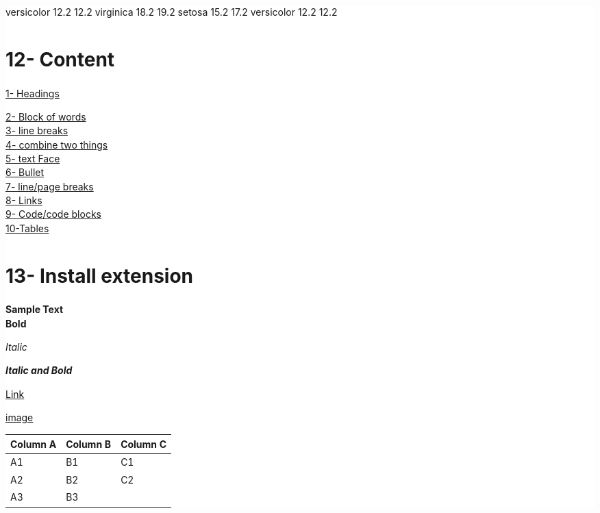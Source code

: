 </tr>
<tr>
<td style="text-align:center">versicolor</td>
<td style="text-align:center">12.2</td>
<td style="text-align:center">12.2</td>
</tr>
<tr>
<td style="text-align:center">virginica</td>
<td style="text-align:center">18.2</td>
<td style="text-align:center">19.2</td>
</tr>
<tr>
<td style="text-align:center">setosa</td>
<td style="text-align:center">15.2</td>
<td style="text-align:center">17.2</td>
</tr>
<tr>
<td style="text-align:center">versicolor</td>
<td style="text-align:center">12.2</td>
<td style="text-align:center">12.2</td>
</tr>
</tbody>
</table>
<h1 id="12--content">12- Content</h1>
<p><a href="#1--headings">1- Headings</a></p>
<p><a href="#2--block-of-words">2- Block of words</a><br>
<a href="#3--line-break">3- line breaks</a><br>
<a href="#4--combine-two-things">4- combine two things</a><br>
<a href="#5--face-of-text">5- text Face</a><br>
<a href="#6--bullet-points-list">6- Bullet</a><br>
<a href="#7--line-breaks-or-page-breaks">7- line/page breaks</a><br>
<a href="#8--links-and-hyperlinks">8- Links</a><br>
<a href="#9--images-and-gigures-with-link">9- Code/code blocks</a><br>
<a href="#10--adding-code-or-code-block">10-Tables</a></p>
<h1 id="13--install-extension">13- Install extension</h1>
<p><strong>Sample Text</strong><br>
<strong>Bold</strong></p>
<p><em>Italic</em></p>
<p><em><strong><em>Italic and Bold</em></strong></em></p>
<p><a href="https://www.youtube.com/watch?v=qJqAXjz-Rh4&amp;list=PL9XvIvvVL50HVsu-Ao8NBr0UJSO8O6lBI&amp;index=22">Link</a></p>
<p><a href="PR.png">image</a></p>
<table>
<thead>
<tr>
<th>Column A</th>
<th>Column B</th>
<th>Column C</th>
</tr>
</thead>
<tbody>
<tr>
<td>A1</td>
<td>B1</td>
<td>C1</td>
</tr>
<tr>
<td>A2</td>
<td>B2</td>
<td>C2</td>
</tr>
<tr>
<td>A3</td>
<td>B3</td>